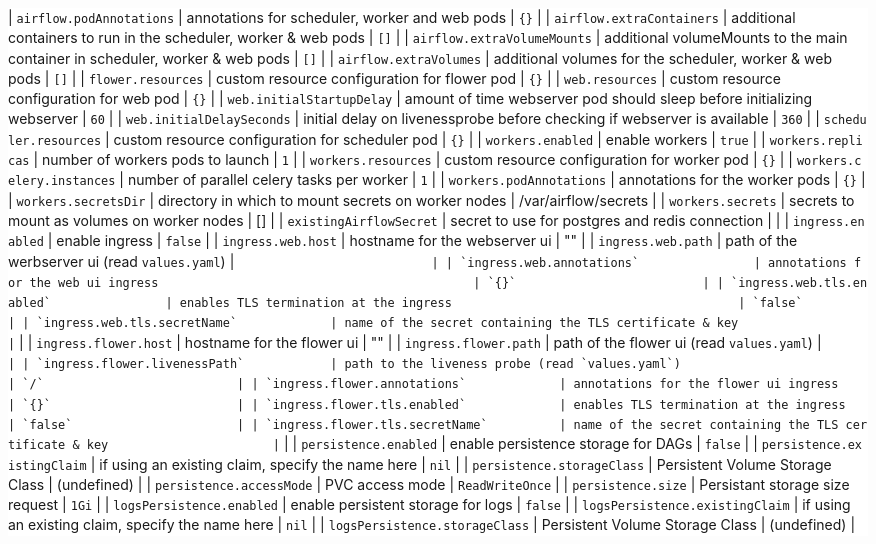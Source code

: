 | `airflow.podAnnotations`                 | annotations for scheduler, worker and web pods                                | `{}`                          |
| `airflow.extraContainers`                | additional containers to run in the scheduler, worker & web pods              | `[]`                          |
| `airflow.extraVolumeMounts`              | additional volumeMounts to the main container in scheduler, worker & web pods | `[]`                          |
| `airflow.extraVolumes`                   | additional volumes for the scheduler, worker & web pods                       | `[]`                          |
| `flower.resources`                       | custom resource configuration for flower pod                                  | `{}`                          |
| `web.resources`                          | custom resource configuration for web pod                                     | `{}`                          |
| `web.initialStartupDelay`                | amount of time webserver pod should sleep before initializing webserver       | `60`                          |
| `web.initialDelaySeconds`                | initial delay on livenessprobe before checking if webserver is available      | `360`                         |
| `scheduler.resources`                    | custom resource configuration for scheduler pod                               | `{}`                          |
| `workers.enabled`                        | enable workers                                                                | `true`                        |
| `workers.replicas`                       | number of workers pods to launch                                              | `1`                           |
| `workers.resources`                      | custom resource configuration for worker pod                                  | `{}`                          |
| `workers.celery.instances`               | number of parallel celery tasks per worker                                    | `1`                           |
| `workers.podAnnotations`                 | annotations for the worker pods                                               | `{}`                          |
| `workers.secretsDir`                     | directory in which to mount secrets on worker nodes                           | /var/airflow/secrets          |
| `workers.secrets`                        | secrets to mount as volumes on worker nodes                                   | []                            |
| `existingAirflowSecret`                  | secret to use for postgres and redis connection                               |                               |
| `ingress.enabled`                        | enable ingress                                                                | `false`                       |
| `ingress.web.host`                       | hostname for the webserver ui                                                 | ""                            |
| `ingress.web.path`                       | path of the werbserver ui (read `values.yaml`)                                | ``                            |
| `ingress.web.annotations`                | annotations for the web ui ingress                                            | `{}`                          |
| `ingress.web.tls.enabled`                | enables TLS termination at the ingress                                        | `false`                       |
| `ingress.web.tls.secretName`             | name of the secret containing the TLS certificate & key                       | ``                            |
| `ingress.flower.host`                    | hostname for the flower ui                                                    | ""                            |
| `ingress.flower.path`                    | path of the flower ui (read `values.yaml`)                                    | ``                            |
| `ingress.flower.livenessPath`            | path to the liveness probe (read `values.yaml`)                               | `/`                           |
| `ingress.flower.annotations`             | annotations for the flower ui ingress                                         | `{}`                          |
| `ingress.flower.tls.enabled`             | enables TLS termination at the ingress                                        | `false`                       |
| `ingress.flower.tls.secretName`          | name of the secret containing the TLS certificate & key                       | ``                            |
| `persistence.enabled`                    | enable persistence storage for DAGs                                           | `false`                       |
| `persistence.existingClaim`              | if using an existing claim, specify the name here                             | `nil`                         |
| `persistence.storageClass`               | Persistent Volume Storage Class                                               | (undefined)                   |
| `persistence.accessMode`                 | PVC access mode                                                               | `ReadWriteOnce`               |
| `persistence.size`                       | Persistant storage size request                                               | `1Gi`                         |
| `logsPersistence.enabled`                | enable persistent storage for logs                                            | `false`                       |
| `logsPersistence.existingClaim`          | if using an existing claim, specify the name here                             | `nil`                         |
| `logsPersistence.storageClass`           | Persistent Volume Storage Class                                               | (undefined)                   |